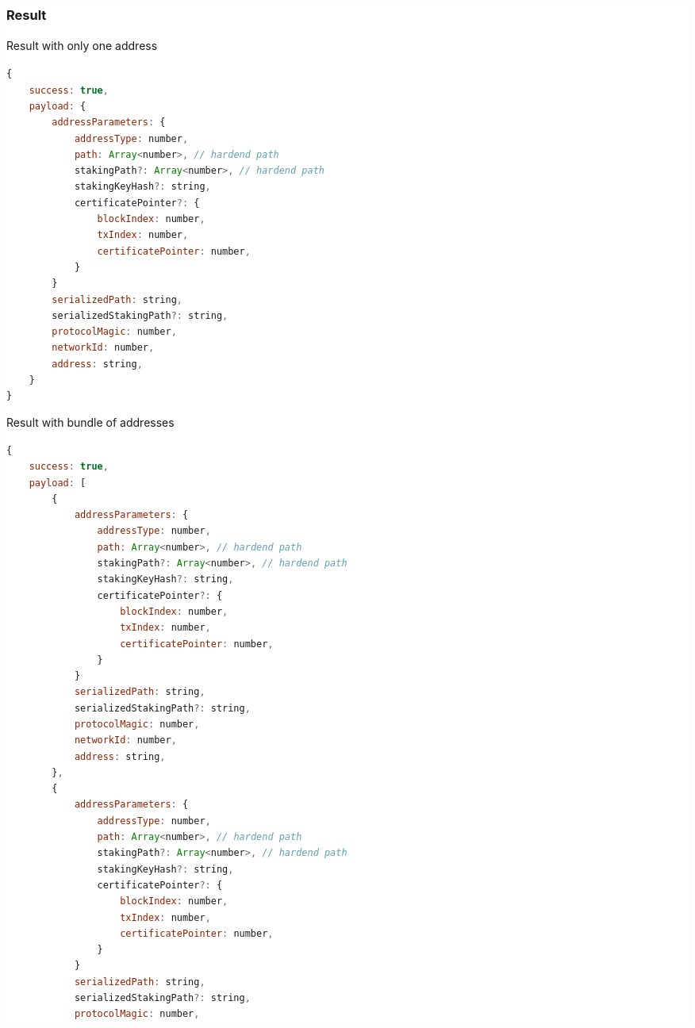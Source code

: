 ### Result
Result with only one address
```javascript
{
    success: true,
    payload: {
        addressParameters: {
            addressType: number,
            path: Array<number>, // hardend path
            stakingPath?: Array<number>, // hardend path
            stakingKeyHash?: string,
            certificatePointer?: {
                blockIndex: number,
                txIndex: number,
                certificatePointer: number,
            }
        }
        serializedPath: string,
        serializedStakingPath?: string,
        protocolMagic: number,
        networkId: number,
        address: string,
    }
}
```
Result with bundle of addresses
```javascript
{
    success: true,
    payload: [
        {
            addressParameters: {
                addressType: number,
                path: Array<number>, // hardend path
                stakingPath?: Array<number>, // hardend path
                stakingKeyHash?: string,
                certificatePointer?: {
                    blockIndex: number,
                    txIndex: number,
                    certificatePointer: number,
                }
            }
            serializedPath: string,
            serializedStakingPath?: string,
            protocolMagic: number,
            networkId: number,
            address: string,
        },
        {
            addressParameters: {
                addressType: number,
                path: Array<number>, // hardend path
                stakingPath?: Array<number>, // hardend path
                stakingKeyHash?: string,
                certificatePointer?: {
                    blockIndex: number,
                    txIndex: number,
                    certificatePointer: number,
                }
            }
            serializedPath: string,
            serializedStakingPath?: string,
            protocolMagic: number,
```